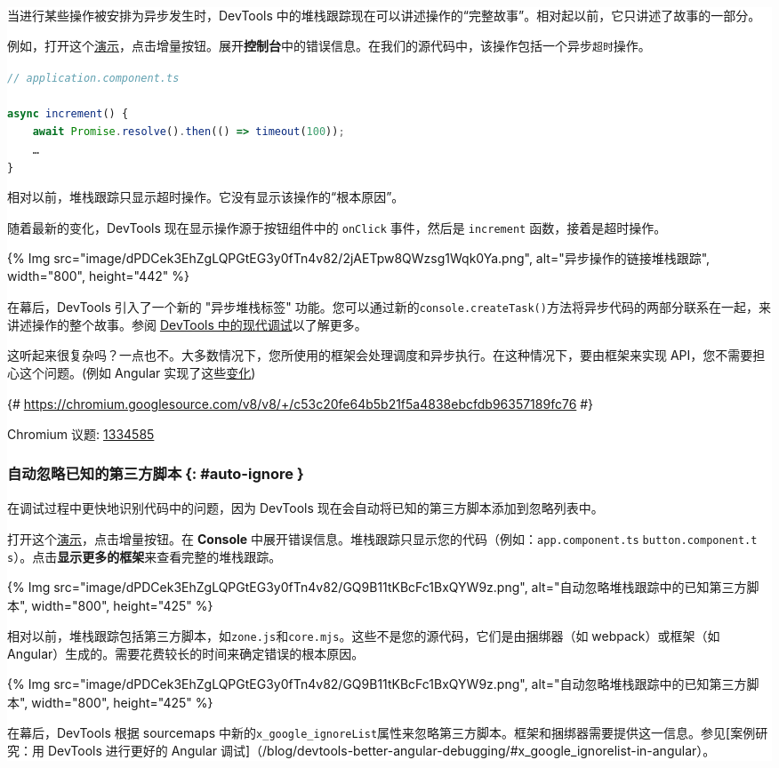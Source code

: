 
当进行某些操作被安排为异步发生时，DevTools 中的堆栈跟踪现在可以讲述操作的“完整故事”。相对起以前，它只讲述了故事的一部分。


例如，打开这个[演示](https://ng-devtools.netlify.app/)，点击增量按钮。展开**控制台**中的错误信息。在我们的源代码中，该操作包括一个异步`超时`操作。

```js
// application.component.ts

async increment() {
    await Promise.resolve().then(() => timeout(100));
    …
}
```


相对以前，堆栈跟踪只显示超时操作。它没有显示该操作的“根本原因”。


随着最新的变化，DevTools 现在显示操作源于按钮组件中的 `onClick` 事件，然后是 `increment` 函数，接着是超时操作。


{% Img src="image/dPDCek3EhZgLQPGtEG3y0fTn4v82/2jAETpw8QWzsg1Wqk0Ya.png", alt="异步操作的链接堆栈跟踪", width="800", height="442" %}


在幕后，DevTools 引入了一个新的 "异步堆栈标签" 功能。您可以通过新的`console.createTask()`方法将异步代码的两部分联系在一起，来讲述操作的整个故事。参阅 [DevTools 中的现代调试](/blog/devtools-modern-web-debugging/#linked-stack-traces)以了解更多。


这听起来很复杂吗？一点也不。大多数情况下，您所使用的框架会处理调度和异步执行。在这种情况下，要由框架来实现 API，您不需要担心这个问题。(例如 Angular 实现了这些[变化](https://chromium-review.googlesource.com/c/v8/v8/+/3776678))

{# https://chromium.googlesource.com/v8/v8/+/c53c20fe64b5b21f5a4838ebcfdb96357189fc76 #}


Chromium 议题: [1334585](https://crbug.com1334585)



### 自动忽略已知的第三方脚本 {: #auto-ignore }


在调试过程中更快地识别代码中的问题，因为 DevTools 现在会自动将已知的第三方脚本添加到忽略列表中。


打开这个[演示](https://ng-devtools.netlify.app/)，点击增量按钮。在 **Console** 中展开错误信息。堆栈跟踪只显示您的代码（例如：`app.component.ts` `button.component.ts`）。点击**显示更多的框架**来查看完整的堆栈跟踪。


{% Img src="image/dPDCek3EhZgLQPGtEG3y0fTn4v82/GQ9B11tKBcFc1BxQYW9z.png", alt="自动忽略堆栈跟踪中的已知第三方脚本", width="800", height="425" %}


相对以前，堆栈跟踪包括第三方脚本，如`zone.js`和`core.mjs`。这些不是您的源代码，它们是由捆绑器（如 webpack）或框架（如 Angular）生成的。需要花费较长的时间来确定错误的根本原因。


{% Img src="image/dPDCek3EhZgLQPGtEG3y0fTn4v82/GQ9B11tKBcFc1BxQYW9z.png", alt="自动忽略堆栈跟踪中的已知第三方脚本", width="800", height="425" %}


在幕后，DevTools 根据 sourcemaps 中新的`x_google_ignoreList`属性来忽略第三方脚本。框架和捆绑器需要提供这一信息。参见[案例研究：用 DevTools 进行更好的 Angular 调试]（/blog/devtools-better-angular-debugging/#x_google_ignorelist-in-angular）。

